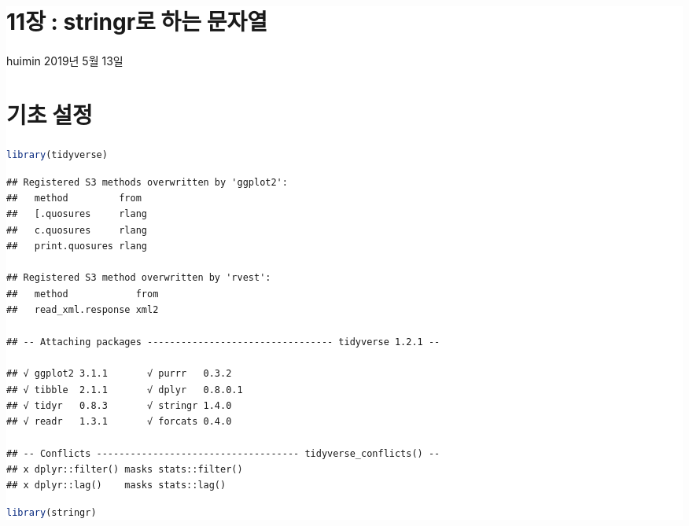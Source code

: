 11장 : stringr로 하는 문자열
================
huimin
2019년 5월 13일

# 기초 설정

``` r
library(tidyverse)
```

    ## Registered S3 methods overwritten by 'ggplot2':
    ##   method         from 
    ##   [.quosures     rlang
    ##   c.quosures     rlang
    ##   print.quosures rlang

    ## Registered S3 method overwritten by 'rvest':
    ##   method            from
    ##   read_xml.response xml2

    ## -- Attaching packages --------------------------------- tidyverse 1.2.1 --

    ## √ ggplot2 3.1.1       √ purrr   0.3.2  
    ## √ tibble  2.1.1       √ dplyr   0.8.0.1
    ## √ tidyr   0.8.3       √ stringr 1.4.0  
    ## √ readr   1.3.1       √ forcats 0.4.0

    ## -- Conflicts ------------------------------------ tidyverse_conflicts() --
    ## x dplyr::filter() masks stats::filter()
    ## x dplyr::lag()    masks stats::lag()

``` r
library(stringr)
```
